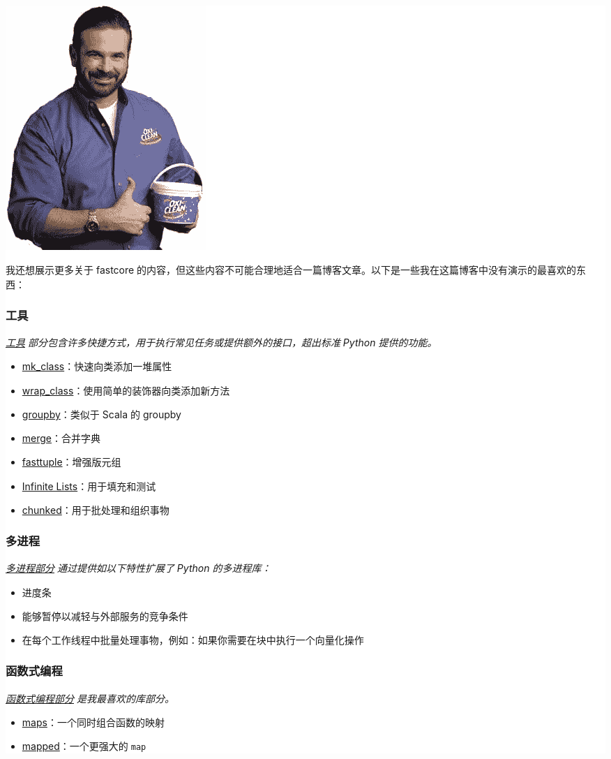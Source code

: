 *![](img/df633329da955c1492c3d331c612e2aa.png)*

我还想展示更多关于 fastcore 的内容，但这些内容不可能合理地适合一篇博客文章。以下是一些我在这篇博客中没有演示的最喜欢的东西：

### 工具

*[工具](https://fastcore.fast.ai/utils.html) 部分包含许多快捷方式，用于执行常见任务或提供额外的接口，超出标准 Python 提供的功能。*

+   [mk_class](https://fastcore.fast.ai/utils.html#mk_class)：快速向类添加一堆属性

+   [wrap_class](https://fastcore.fast.ai/utils.html#wrap_class)：使用简单的装饰器向类添加新方法

+   [groupby](https://fastcore.fast.ai/utils.html#groupby)：类似于 Scala 的 groupby

+   [merge](https://fastcore.fast.ai/utils.html#merge)：合并字典

+   [fasttuple](https://fastcore.fast.ai/utils.html#fastuple)：增强版元组

+   [Infinite Lists](https://fastcore.fast.ai/utils.html#Infinite-Lists)：用于填充和测试

+   [chunked](https://fastcore.fast.ai/utils.html#chunked)：用于批处理和组织事物

### 多进程

*[多进程部分](http://fastcore.fast.ai/utils.html#Multiprocessing) 通过提供如以下特性扩展了 Python 的多进程库：*

+   进度条

+   能够暂停以减轻与外部服务的竞争条件

+   在每个工作线程中批量处理事物，例如：如果你需要在块中执行一个向量化操作

### 函数式编程

*[函数式编程部分](http://fastcore.fast.ai/utils.html#Functions-on-Functions) 是我最喜欢的库部分。*

+   [maps](https://fastcore.fast.ai/utils.html#maps)：一个同时组合函数的映射

+   [mapped](https://fastcore.fast.ai/utils.html#mapped)：一个更强大的 `map`
